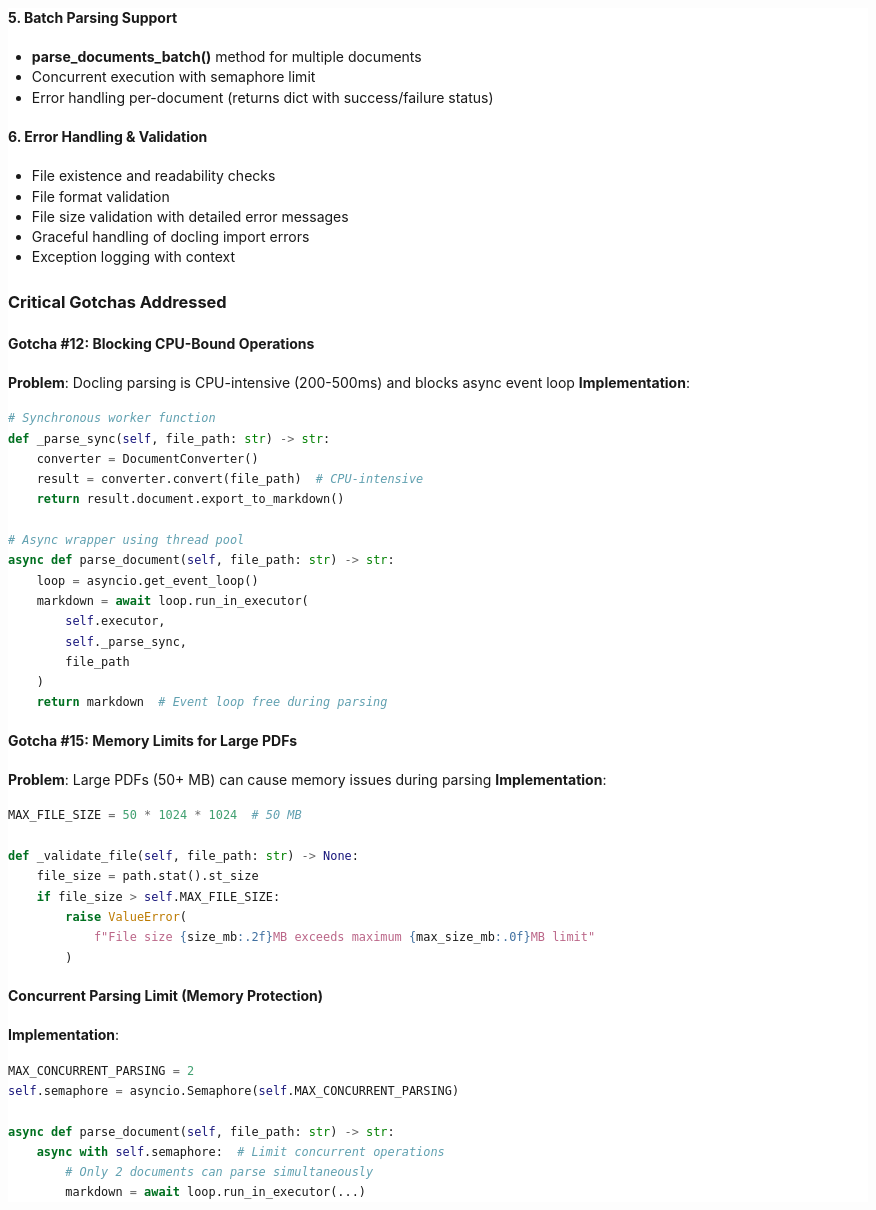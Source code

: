 #### 5. Batch Parsing Support
- **parse_documents_batch()** method for multiple documents
- Concurrent execution with semaphore limit
- Error handling per-document (returns dict with success/failure status)

#### 6. Error Handling & Validation
- File existence and readability checks
- File format validation
- File size validation with detailed error messages
- Graceful handling of docling import errors
- Exception logging with context

### Critical Gotchas Addressed

#### Gotcha #12: Blocking CPU-Bound Operations
**Problem**: Docling parsing is CPU-intensive (200-500ms) and blocks async event loop
**Implementation**:
```python
# Synchronous worker function
def _parse_sync(self, file_path: str) -> str:
    converter = DocumentConverter()
    result = converter.convert(file_path)  # CPU-intensive
    return result.document.export_to_markdown()

# Async wrapper using thread pool
async def parse_document(self, file_path: str) -> str:
    loop = asyncio.get_event_loop()
    markdown = await loop.run_in_executor(
        self.executor,
        self._parse_sync,
        file_path
    )
    return markdown  # Event loop free during parsing
```

#### Gotcha #15: Memory Limits for Large PDFs
**Problem**: Large PDFs (50+ MB) can cause memory issues during parsing
**Implementation**:
```python
MAX_FILE_SIZE = 50 * 1024 * 1024  # 50 MB

def _validate_file(self, file_path: str) -> None:
    file_size = path.stat().st_size
    if file_size > self.MAX_FILE_SIZE:
        raise ValueError(
            f"File size {size_mb:.2f}MB exceeds maximum {max_size_mb:.0f}MB limit"
        )
```

#### Concurrent Parsing Limit (Memory Protection)
**Implementation**:
```python
MAX_CONCURRENT_PARSING = 2
self.semaphore = asyncio.Semaphore(self.MAX_CONCURRENT_PARSING)

async def parse_document(self, file_path: str) -> str:
    async with self.semaphore:  # Limit concurrent operations
        # Only 2 documents can parse simultaneously
        markdown = await loop.run_in_executor(...)
```
